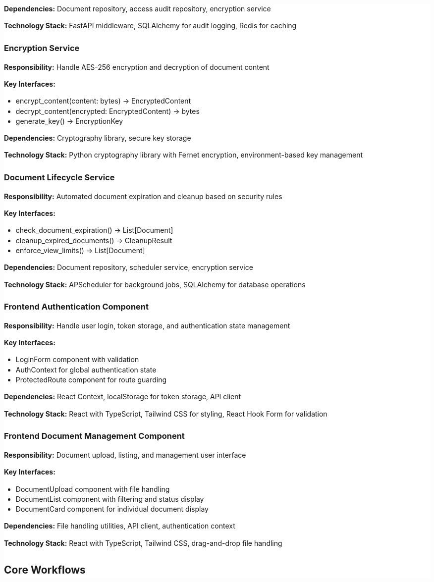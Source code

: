 **Dependencies:** Document repository, access audit repository, encryption service

**Technology Stack:** FastAPI middleware, SQLAlchemy for audit logging, Redis for caching

### Encryption Service
**Responsibility:** Handle AES-256 encryption and decryption of document content

**Key Interfaces:**
- encrypt_content(content: bytes) -> EncryptedContent
- decrypt_content(encrypted: EncryptedContent) -> bytes
- generate_key() -> EncryptionKey

**Dependencies:** Cryptography library, secure key storage

**Technology Stack:** Python cryptography library with Fernet encryption, environment-based key management

### Document Lifecycle Service
**Responsibility:** Automated document expiration and cleanup based on security rules

**Key Interfaces:**
- check_document_expiration() -> List[Document]
- cleanup_expired_documents() -> CleanupResult
- enforce_view_limits() -> List[Document]

**Dependencies:** Document repository, scheduler service, encryption service

**Technology Stack:** APScheduler for background jobs, SQLAlchemy for database operations

### Frontend Authentication Component
**Responsibility:** Handle user login, token storage, and authentication state management

**Key Interfaces:**
- LoginForm component with validation
- AuthContext for global authentication state
- ProtectedRoute component for route guarding

**Dependencies:** React Context, localStorage for token storage, API client

**Technology Stack:** React with TypeScript, Tailwind CSS for styling, React Hook Form for validation

### Frontend Document Management Component
**Responsibility:** Document upload, listing, and management user interface

**Key Interfaces:**
- DocumentUpload component with file handling
- DocumentList component with filtering and status display
- DocumentCard component for individual document display

**Dependencies:** File handling utilities, API client, authentication context

**Technology Stack:** React with TypeScript, Tailwind CSS, drag-and-drop file handling

## Core Workflows
